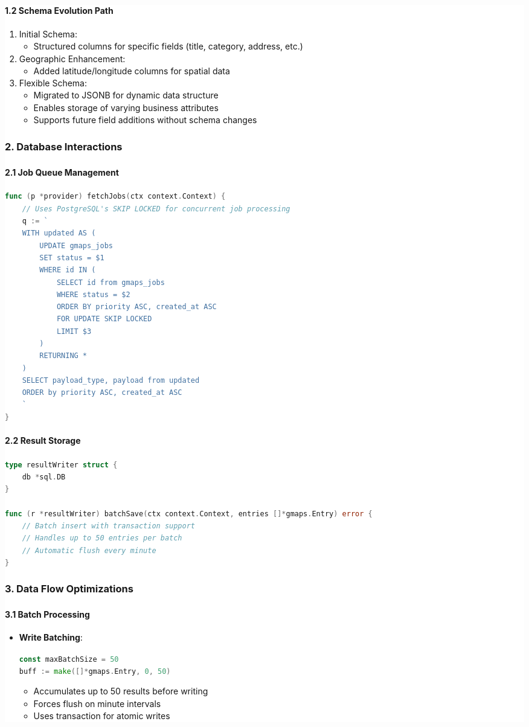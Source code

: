 #### 1.2 Schema Evolution Path
1. Initial Schema:
   - Structured columns for specific fields (title, category, address, etc.)
2. Geographic Enhancement:
   - Added latitude/longitude columns for spatial data
3. Flexible Schema:
   - Migrated to JSONB for dynamic data structure
   - Enables storage of varying business attributes
   - Supports future field additions without schema changes

### 2. Database Interactions

#### 2.1 Job Queue Management
```go
func (p *provider) fetchJobs(ctx context.Context) {
    // Uses PostgreSQL's SKIP LOCKED for concurrent job processing
    q := `
    WITH updated AS (
        UPDATE gmaps_jobs
        SET status = $1
        WHERE id IN (
            SELECT id from gmaps_jobs
            WHERE status = $2
            ORDER BY priority ASC, created_at ASC 
            FOR UPDATE SKIP LOCKED 
            LIMIT $3
        )
        RETURNING *
    )
    SELECT payload_type, payload from updated 
    ORDER by priority ASC, created_at ASC
    `
}
```

#### 2.2 Result Storage
```go
type resultWriter struct {
    db *sql.DB
}

func (r *resultWriter) batchSave(ctx context.Context, entries []*gmaps.Entry) error {
    // Batch insert with transaction support
    // Handles up to 50 entries per batch
    // Automatic flush every minute
}
```

### 3. Data Flow Optimizations

#### 3.1 Batch Processing
- **Write Batching**:
  ```go
  const maxBatchSize = 50
  buff := make([]*gmaps.Entry, 0, 50)
  ```
  - Accumulates up to 50 results before writing
  - Forces flush on minute intervals
  - Uses transaction for atomic writes
